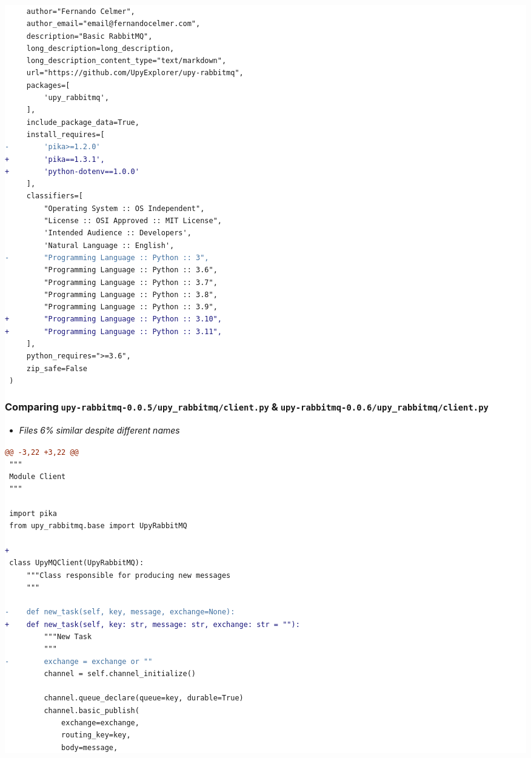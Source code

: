 ```diff
     author="Fernando Celmer",
     author_email="email@fernandocelmer.com",
     description="Basic RabbitMQ",
     long_description=long_description,
     long_description_content_type="text/markdown",
     url="https://github.com/UpyExplorer/upy-rabbitmq",
     packages=[
         'upy_rabbitmq',
     ],
     include_package_data=True,
     install_requires=[
-        'pika>=1.2.0'
+        'pika==1.3.1',
+        'python-dotenv==1.0.0'
     ],
     classifiers=[
         "Operating System :: OS Independent",
         "License :: OSI Approved :: MIT License",
         'Intended Audience :: Developers',
         'Natural Language :: English',
-        "Programming Language :: Python :: 3",
         "Programming Language :: Python :: 3.6",
         "Programming Language :: Python :: 3.7",
         "Programming Language :: Python :: 3.8",
         "Programming Language :: Python :: 3.9",
+        "Programming Language :: Python :: 3.10",
+        "Programming Language :: Python :: 3.11",
     ],
     python_requires=">=3.6",
     zip_safe=False
 )
```

### Comparing `upy-rabbitmq-0.0.5/upy_rabbitmq/client.py` & `upy-rabbitmq-0.0.6/upy_rabbitmq/client.py`

 * *Files 6% similar despite different names*

```diff
@@ -3,22 +3,22 @@
 """
 Module Client
 """
 
 import pika
 from upy_rabbitmq.base import UpyRabbitMQ
 
+
 class UpyMQClient(UpyRabbitMQ):
     """Class responsible for producing new messages
     """
 
-    def new_task(self, key, message, exchange=None):
+    def new_task(self, key: str, message: str, exchange: str = ""):
         """New Task
         """
-        exchange = exchange or ""
         channel = self.channel_initialize()
 
         channel.queue_declare(queue=key, durable=True)
         channel.basic_publish(
             exchange=exchange,
             routing_key=key,
             body=message,
```